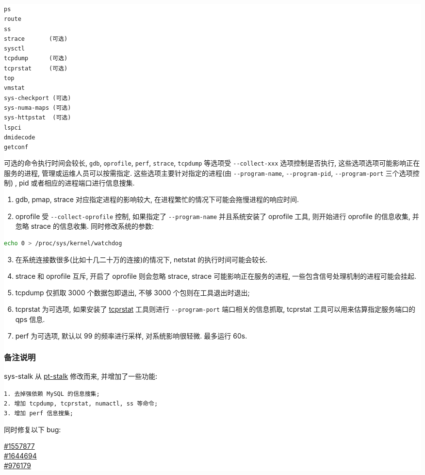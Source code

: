 ```
ps
route
ss
strace       (可选)
sysctl
tcpdump      (可选)
tcprstat     (可选)
top
vmstat
sys-checkport (可选)
sys-numa-maps (可选)
sys-httpstat  (可选)
lspci
dmidecode
getconf
```

可选的命令执行时间会较长, `gdb`, `oprofile`, `perf`, `strace`, `tcpdump` 等选项受 `--collect-xxx` 选项控制是否执行, 这些选项选项可能影响正在服务的进程, 管理或运维人员可以按需指定. 这些选项主要针对指定的进程(由 `--program-name`, `--program-pid`, `--program-port` 三个选项控制) , pid 或者相应的进程端口进行信息搜集. 


1. gdb, pmap, strace 对应指定进程的影响较大, 在进程繁忙的情况下可能会拖慢进程的响应时间.

2. oprofile 受 `--collect-oprofile` 控制, 如果指定了 `--program-name` 并且系统安装了 oprofile 工具, 则开始进行 oprofile 的信息收集, 并忽略 strace 的信息收集. 同时修改系统的参数:
```bash
echo 0 > /proc/sys/kernel/watchdog
```

3. 在系统连接数很多(比如十几二十万的连接)的情况下, netstat 的执行时间可能会较长.

4. strace 和 oprofile 互斥, 开启了  oprofile 则会忽略 strace,  strace 可能影响正在服务的进程, 一些包含信号处理机制的进程可能会挂起.

5. tcpdump 仅抓取 3000 个数据包即退出, 不够 3000 个包则在工具退出时退出;

6. tcprstat 为可选项, 如果安装了 [tcprstat](https://github.com/y123456yz/tcprstat) 工具则进行 `--program-port` 端口相关的信息抓取, 
tcprstat 工具可以用来估算指定服务端口的 qps 信息.

7. perf 为可选项, 默认以 99 的频率进行采样, 对系统影响很轻微. 最多运行 60s. 


### 备注说明

sys-stalk 从 [pt-stalk](https://www.percona.com/doc/percona-toolkit/LATEST/pt-stalk.html) 修改而来, 并增加了一些功能:

```
1. 去掉强依赖 MySQL 的信息搜集;
2. 增加 tcpdump, tcprstat, numactl, ss 等命令;
3. 增加 perf 信息搜集;
```
同时修复以下 bug:

[#1557877](https://bugs.launchpad.net/percona-toolkit/+bug/1557877)  
[#1644694](https://bugs.launchpad.net/percona-toolkit/+bug/1644694)  
[#976179](https://bugs.launchpad.net/percona-toolkit/+bug/976179)  
